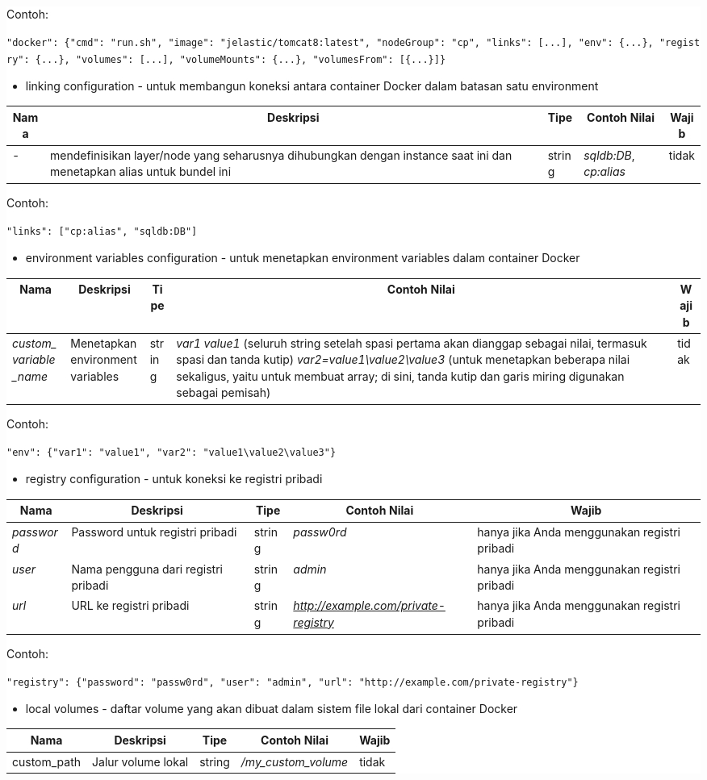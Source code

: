 Contoh:
```
"docker": {"cmd": "run.sh", "image": "jelastic/tomcat8:latest", "nodeGroup": "cp", "links": [...], "env": {...}, "registry": {...}, "volumes": [...], "volumeMounts": {...}, "volumesFrom": [{...}]}   
```
  
  * linking configuration - untuk membangun koneksi antara container Docker dalam batasan satu environment

Nama | Deskripsi | Tipe | Contoh Nilai | Wajib  
---|---|---|---|---  
_-_ | mendefinisikan layer/node yang seharusnya dihubungkan dengan instance saat ini dan menetapkan alias untuk bundel ini | string | _sqldb:DB_, _cp:alias_ | tidak  
  
Contoh:
```
"links": ["cp:alias", "sqldb:DB"]   
```
  
  
  * environment variables configuration - untuk menetapkan environment variables dalam container Docker

Nama | Deskripsi | Tipe | Contoh Nilai | Wajib  
---|---|---|---|---  
_custom_variable_name_ | Menetapkan environment variables | string | _var1 value1_ (seluruh string setelah spasi pertama akan dianggap sebagai nilai, termasuk spasi dan tanda kutip) _var2=value1\value2\value3_ (untuk menetapkan beberapa nilai sekaligus, yaitu untuk membuat array; di sini, tanda kutip dan garis miring digunakan sebagai pemisah) | tidak  
  
Contoh:

```
"env": {"var1": "value1", "var2": "value1\value2\value3"}   
``` 
  
  * registry configuration - untuk koneksi ke registri pribadi

Nama | Deskripsi | Tipe | Contoh Nilai | Wajib  
---|---|---|---|---  
_password_ | Password untuk registri pribadi | string | _passw0rd_ | hanya jika Anda menggunakan registri pribadi  
_user_ | Nama pengguna dari registri pribadi | string | _admin_ | hanya jika Anda menggunakan registri pribadi  
_url_ | URL ke registri pribadi | string | _http://example.com/private-registry_ | hanya jika Anda menggunakan registri pribadi  
  
Contoh:

```    
"registry": {"password": "passw0rd", "user": "admin", "url": "http://example.com/private-registry"}   
```
  
  * local volumes - daftar volume yang akan dibuat dalam sistem file lokal dari container Docker

Nama | Deskripsi | Tipe | Contoh Nilai | Wajib  
---|---|---|---|---  
custom_path | Jalur volume lokal | string | _/my_custom_volume_ | tidak  
  